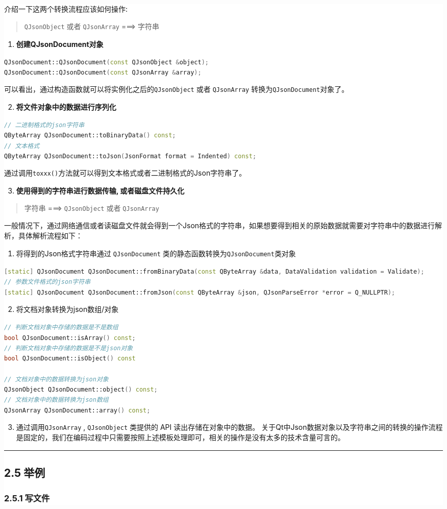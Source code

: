 介绍一下这两个转换流程应该如何操作:

> `QJsonObject` 或者 `QJsonArray` ===> 字符串

1. **创建QJsonDocument对象**


```cpp
QJsonDocument::QJsonDocument(const QJsonObject &object);
QJsonDocument::QJsonDocument(const QJsonArray &array);
```

可以看出，通过构造函数就可以将实例化之后的`QJsonObject` 或者 `QJsonArray` 转换为`QJsonDocument`对象了。

2. **将文件对象中的数据进行序列化**


```cpp
// 二进制格式的json字符串
QByteArray QJsonDocument::toBinaryData() const;	 
// 文本格式
QByteArray QJsonDocument::toJson(JsonFormat format = Indented) const;	
```

通过调用`toxxx()`方法就可以得到文本格式或者二进制格式的Json字符串了。

3. **使用得到的字符串进行数据传输, 或者磁盘文件持久化**

>字符串 ===> `QJsonObject` 或者 `QJsonArray`

一般情况下，通过网络通信或者读磁盘文件就会得到一个Json格式的字符串，如果想要得到相关的原始数据就需要对字符串中的数据进行解析，具体解析流程如下：

1. 将得到的Json格式字符串通过 `QJsonDocument` 类的静态函数转换为`QJsonDocument`类对象


```cpp
[static] QJsonDocument QJsonDocument::fromBinaryData(const QByteArray &data, DataValidation validation = Validate);
// 参数文件格式的json字符串
[static] QJsonDocument QJsonDocument::fromJson(const QByteArray &json, QJsonParseError *error = Q_NULLPTR);
```

2. 将文档对象转换为json数组/对象


```cpp
// 判断文档对象中存储的数据是不是数组
bool QJsonDocument::isArray() const;
// 判断文档对象中存储的数据是不是json对象
bool QJsonDocument::isObject() const
    
// 文档对象中的数据转换为json对象
QJsonObject QJsonDocument::object() const;
// 文档对象中的数据转换为json数组
QJsonArray QJsonDocument::array() const;
```

3. 通过调用`QJsonArray` , `QJsonObject` 类提供的 API 读出存储在对象中的数据。
关于Qt中Json数据对象以及字符串之间的转换的操作流程是固定的，我们在编码过程中只需要按照上述模板处理即可，相关的操作是没有太多的技术含量可言的。

---
## 2.5 举例
### 2.5.1 写文件
